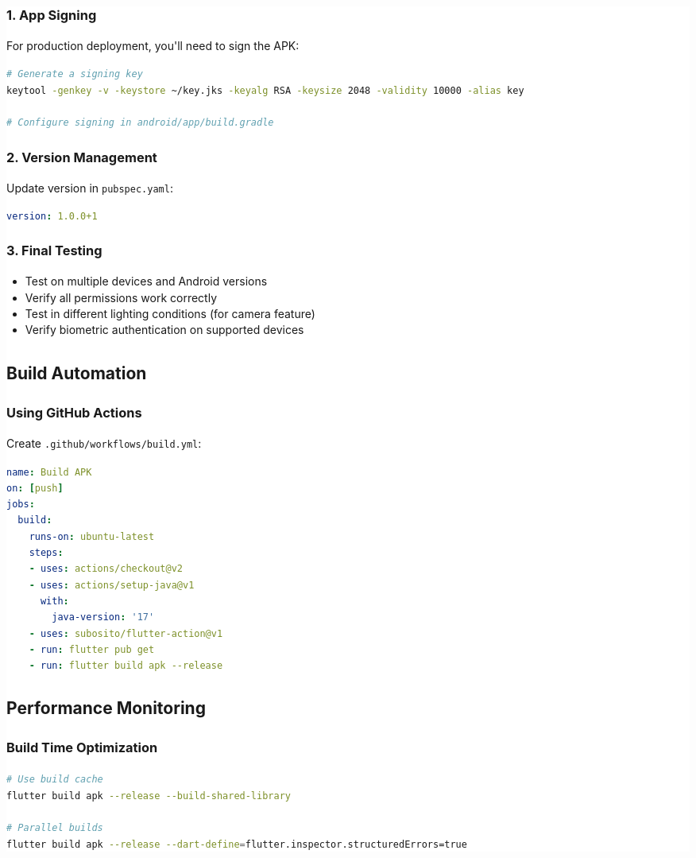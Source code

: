 ### 1. App Signing
For production deployment, you'll need to sign the APK:
```bash
# Generate a signing key
keytool -genkey -v -keystore ~/key.jks -keyalg RSA -keysize 2048 -validity 10000 -alias key

# Configure signing in android/app/build.gradle
```

### 2. Version Management
Update version in `pubspec.yaml`:
```yaml
version: 1.0.0+1
```

### 3. Final Testing
- Test on multiple devices and Android versions
- Verify all permissions work correctly
- Test in different lighting conditions (for camera feature)
- Verify biometric authentication on supported devices

## Build Automation

### Using GitHub Actions
Create `.github/workflows/build.yml`:
```yaml
name: Build APK
on: [push]
jobs:
  build:
    runs-on: ubuntu-latest
    steps:
    - uses: actions/checkout@v2
    - uses: actions/setup-java@v1
      with:
        java-version: '17'
    - uses: subosito/flutter-action@v1
    - run: flutter pub get
    - run: flutter build apk --release
```

## Performance Monitoring

### Build Time Optimization
```bash
# Use build cache
flutter build apk --release --build-shared-library

# Parallel builds
flutter build apk --release --dart-define=flutter.inspector.structuredErrors=true
```
